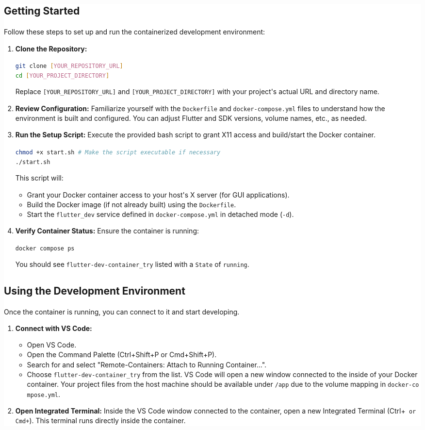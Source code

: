 ## Getting Started

Follow these steps to set up and run the containerized development environment:

1.  **Clone the Repository:**
    ```bash
    git clone [YOUR_REPOSITORY_URL]
    cd [YOUR_PROJECT_DIRECTORY]
    ```
    Replace `[YOUR_REPOSITORY_URL]` and `[YOUR_PROJECT_DIRECTORY]` with your project's actual URL and directory name.

2.  **Review Configuration:**
    Familiarize yourself with the `Dockerfile` and `docker-compose.yml` files to understand how the environment is built and configured. You can adjust Flutter and SDK versions, volume names, etc., as needed.

3.  **Run the Setup Script:**
    Execute the provided bash script to grant X11 access and build/start the Docker container.

    ```bash
    chmod +x start.sh # Make the script executable if necessary
    ./start.sh
    ```
    This script will:
    * Grant your Docker container access to your host's X server (for GUI applications).
    * Build the Docker image (if not already built) using the `Dockerfile`.
    * Start the `flutter_dev` service defined in `docker-compose.yml` in detached mode (`-d`).

4.  **Verify Container Status:**
    Ensure the container is running:

    ```bash
    docker compose ps
    ```
    You should see `flutter-dev-container_try` listed with a `State` of `running`.

## Using the Development Environment

Once the container is running, you can connect to it and start developing.

1.  **Connect with VS Code:**
    * Open VS Code.
    * Open the Command Palette (Ctrl+Shift+P or Cmd+Shift+P).
    * Search for and select "Remote-Containers: Attach to Running Container...".
    * Choose `flutter-dev-container_try` from the list.
    VS Code will open a new window connected to the inside of your Docker container. Your project files from the host machine should be available under `/app` due to the volume mapping in `docker-compose.yml`.

2.  **Open Integrated Terminal:**
    Inside the VS Code window connected to the container, open a new Integrated Terminal (Ctrl+` or Cmd+`). This terminal runs directly inside the container.
